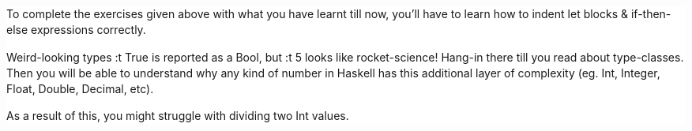 To complete the exercises given above with what you have learnt till now, you’ll have to learn how to indent let blocks & if-then-else expressions correctly.

Weird-looking types
:t True is reported as a Bool, but :t 5 looks like rocket-science! Hang-in there till you read about type-classes. Then you will be able to understand why any kind of number in Haskell has this additional layer of complexity (eg. Int, Integer, Float, Double, Decimal, etc).

As a result of this, you might struggle with dividing two Int values.
